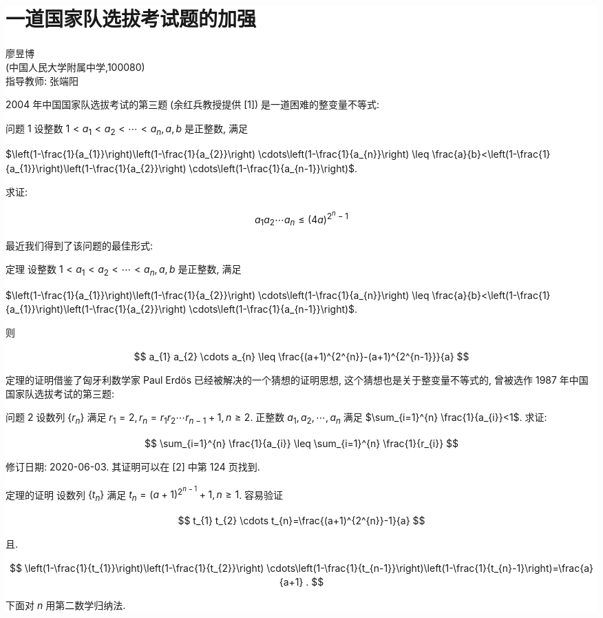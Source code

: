 # 一道国家队选拔考试题的加强 

廖昱博<br>(中国人民大学附属中学,100080)<br>指导教师: 张端阳

2004 年中国国家队选拔考试的第三题 (余红兵教授提供 [1]) 是一道困难的整变量不等式:

问题 1 设整数 $1<a_{1}<a_{2}<\cdots<a_{n}, a, b$ 是正整数, 满足

$\left(1-\frac{1}{a_{1}}\right)\left(1-\frac{1}{a_{2}}\right) \cdots\left(1-\frac{1}{a_{n}}\right) \leq \frac{a}{b}<\left(1-\frac{1}{a_{1}}\right)\left(1-\frac{1}{a_{2}}\right) \cdots\left(1-\frac{1}{a_{n-1}}\right)$.

求证:

$$
a_{1} a_{2} \cdots a_{n} \leq(4 a)^{2^{n}-1}
$$

最近我们得到了该问题的最佳形式:

定理 设整数 $1<a_{1}<a_{2}<\cdots<a_{n}, a, b$ 是正整数, 满足

$\left(1-\frac{1}{a_{1}}\right)\left(1-\frac{1}{a_{2}}\right) \cdots\left(1-\frac{1}{a_{n}}\right) \leq \frac{a}{b}<\left(1-\frac{1}{a_{1}}\right)\left(1-\frac{1}{a_{2}}\right) \cdots\left(1-\frac{1}{a_{n-1}}\right)$.

则

$$
a_{1} a_{2} \cdots a_{n} \leq \frac{(a+1)^{2^{n}}-(a+1)^{2^{n-1}}}{a}
$$

定理的证明借鉴了匈牙利数学家 Paul Erdös 已经被解决的一个猜想的证明思想, 这个猜想也是关于整变量不等式的, 曾被选作 1987 年中国国家队选拔考试的第三题:

问题 2 设数列 $\left\{r_{n}\right\}$ 满足 $r_{1}=2, r_{n}=r_{1} r_{2} \cdots r_{n-1}+1, n \geq 2$. 正整数 $a_{1}, a_{2}, \cdots, a_{n}$ 满足 $\sum_{i=1}^{n} \frac{1}{a_{i}}<1$. 求证:

$$
\sum_{i=1}^{n} \frac{1}{a_{i}} \leq \sum_{i=1}^{n} \frac{1}{r_{i}}
$$

修订日期: 2020-06-03.
其证明可以在 [2] 中第 124 页找到.

定理的证明 设数列 $\left\{t_{n}\right\}$ 满足 $t_{n}=(a+1)^{2^{n-1}}+1, n \geq 1$. 容易验证

$$
t_{1} t_{2} \cdots t_{n}=\frac{(a+1)^{2^{n}}-1}{a}
$$

且.

$$
\left(1-\frac{1}{t_{1}}\right)\left(1-\frac{1}{t_{2}}\right) \cdots\left(1-\frac{1}{t_{n-1}}\right)\left(1-\frac{1}{t_{n}-1}\right)=\frac{a}{a+1} .
$$

下面对 $n$ 用第二数学归纳法.
